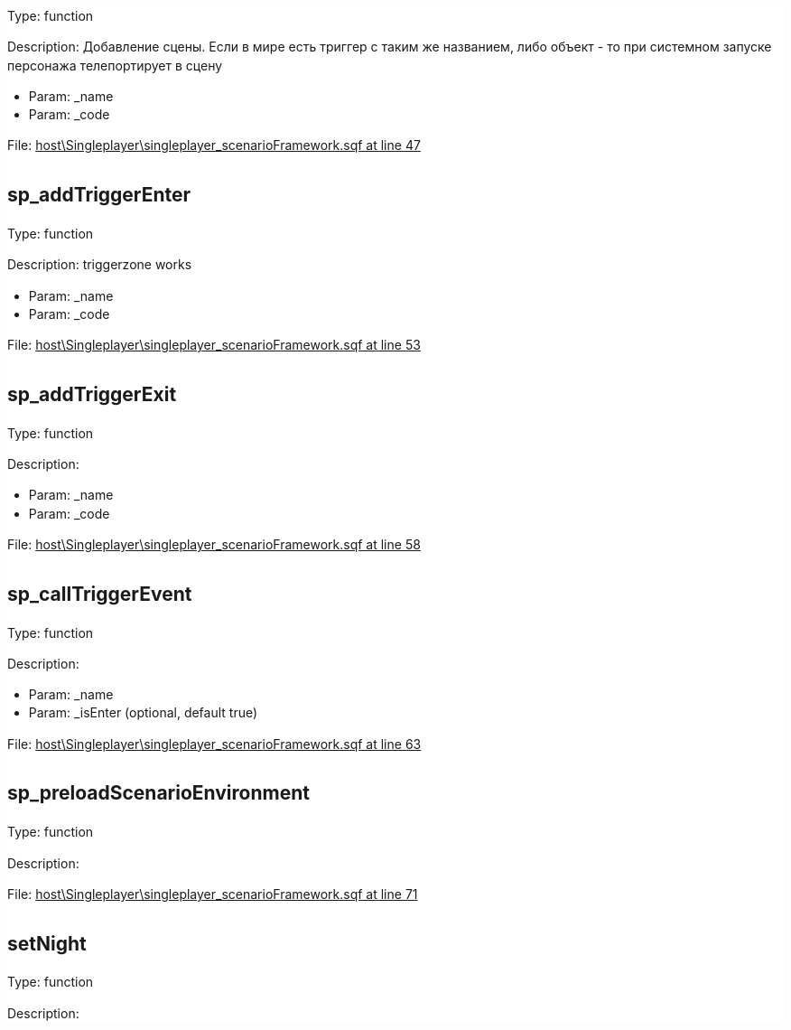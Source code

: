 Type: function

Description: Добавление сцены. Если в мире есть триггер с таким же названием, либо объект - то при системном запуске персонажа телепортирует в сцену
- Param: _name
- Param: _code

File: [host\Singleplayer\singleplayer_scenarioFramework.sqf at line 47](../../../Src/host/Singleplayer/singleplayer_scenarioFramework.sqf#L47)
## sp_addTriggerEnter

Type: function

Description: triggerzone works
- Param: _name
- Param: _code

File: [host\Singleplayer\singleplayer_scenarioFramework.sqf at line 53](../../../Src/host/Singleplayer/singleplayer_scenarioFramework.sqf#L53)
## sp_addTriggerExit

Type: function

Description: 
- Param: _name
- Param: _code

File: [host\Singleplayer\singleplayer_scenarioFramework.sqf at line 58](../../../Src/host/Singleplayer/singleplayer_scenarioFramework.sqf#L58)
## sp_callTriggerEvent

Type: function

Description: 
- Param: _name
- Param: _isEnter (optional, default true)

File: [host\Singleplayer\singleplayer_scenarioFramework.sqf at line 63](../../../Src/host/Singleplayer/singleplayer_scenarioFramework.sqf#L63)
## sp_preloadScenarioEnvironment

Type: function

Description: 


File: [host\Singleplayer\singleplayer_scenarioFramework.sqf at line 71](../../../Src/host/Singleplayer/singleplayer_scenarioFramework.sqf#L71)
## setNight

Type: function

Description: 
